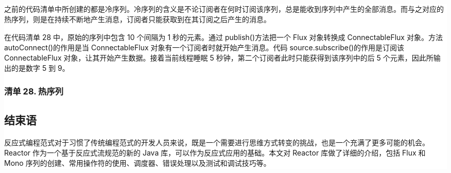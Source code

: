 之前的代码清单中所创建的都是冷序列。冷序列的含义是不论订阅者在何时订阅该序列，总是能收到序列中产生的全部消息。而与之对应的热序列，则是在持续不断地产生消息，订阅者只能获取到在其订阅之后产生的消息。

在代码清单 28 中，原始的序列中包含 10 个间隔为 1 秒的元素。通过 publish()方法把一个 Flux 对象转换成 ConnectableFlux 对象。方法 autoConnect()的作用是当 ConnectableFlux 对象有一个订阅者时就开始产生消息。代码 source.subscribe()的作用是订阅该 ConnectableFlux 对象，让其开始产生数据。接着当前线程睡眠 5 秒钟，第二个订阅者此时只能获得到该序列中的后 5 个元素，因此所输出的是数字 5 到 9。

### 清单 28. 热序列

## 结束语

反应式编程范式对于习惯了传统编程范式的开发人员来说，既是一个需要进行思维方式转变的挑战，也是一个充满了更多可能的机会。Reactor 作为一个基于反应式流规范的新的 Java 库，可以作为反应式应用的基础。本文对 Reactor 库做了详细的介绍，包括 Flux 和 Mono 序列的创建、常用操作符的使用、调度器、错误处理以及测试和调试技巧等。